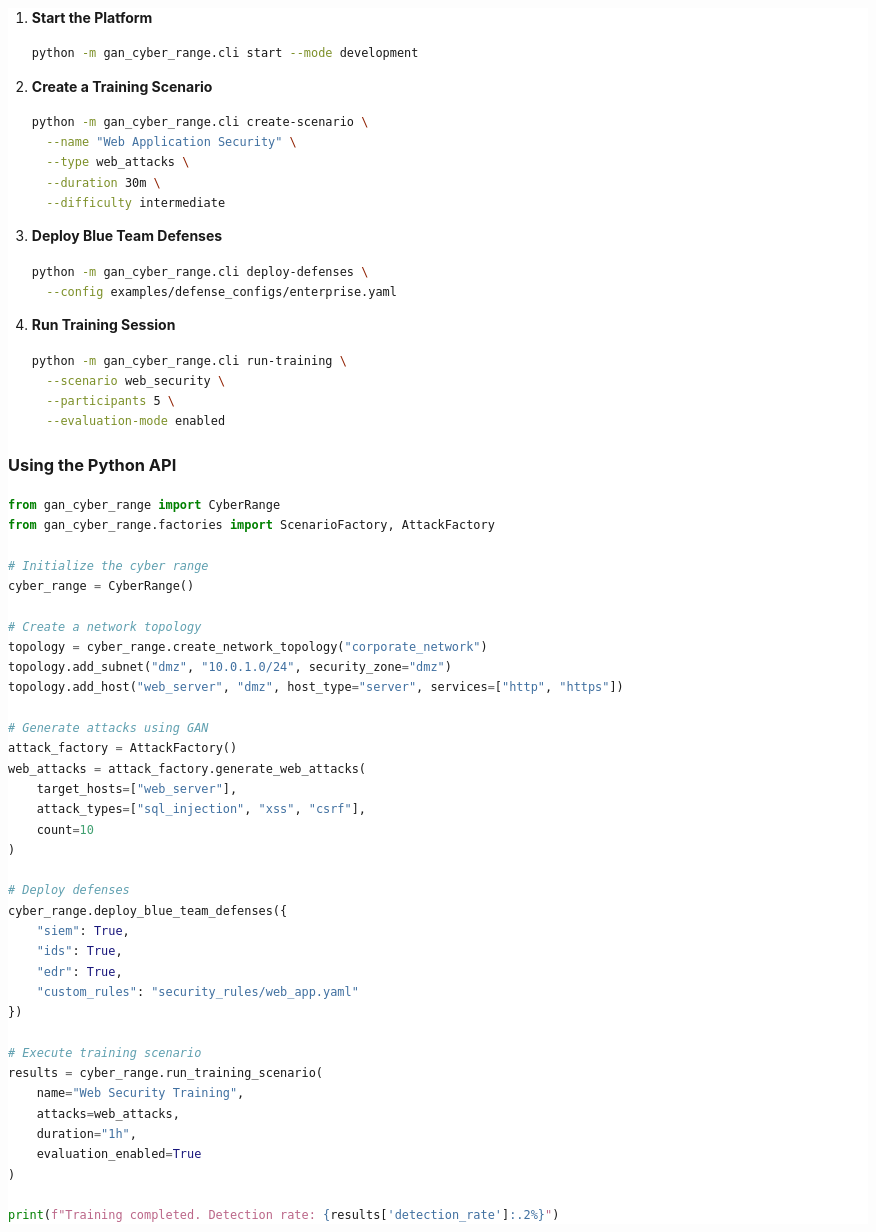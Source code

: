 1. **Start the Platform**
   ```bash
   python -m gan_cyber_range.cli start --mode development
   ```

2. **Create a Training Scenario**
   ```bash
   python -m gan_cyber_range.cli create-scenario \
     --name "Web Application Security" \
     --type web_attacks \
     --duration 30m \
     --difficulty intermediate
   ```

3. **Deploy Blue Team Defenses**
   ```bash
   python -m gan_cyber_range.cli deploy-defenses \
     --config examples/defense_configs/enterprise.yaml
   ```

4. **Run Training Session**
   ```bash
   python -m gan_cyber_range.cli run-training \
     --scenario web_security \
     --participants 5 \
     --evaluation-mode enabled
   ```

### Using the Python API

```python
from gan_cyber_range import CyberRange
from gan_cyber_range.factories import ScenarioFactory, AttackFactory

# Initialize the cyber range
cyber_range = CyberRange()

# Create a network topology
topology = cyber_range.create_network_topology("corporate_network")
topology.add_subnet("dmz", "10.0.1.0/24", security_zone="dmz")
topology.add_host("web_server", "dmz", host_type="server", services=["http", "https"])

# Generate attacks using GAN
attack_factory = AttackFactory()
web_attacks = attack_factory.generate_web_attacks(
    target_hosts=["web_server"],
    attack_types=["sql_injection", "xss", "csrf"],
    count=10
)

# Deploy defenses
cyber_range.deploy_blue_team_defenses({
    "siem": True,
    "ids": True,
    "edr": True,
    "custom_rules": "security_rules/web_app.yaml"
})

# Execute training scenario
results = cyber_range.run_training_scenario(
    name="Web Security Training",
    attacks=web_attacks,
    duration="1h",
    evaluation_enabled=True
)

print(f"Training completed. Detection rate: {results['detection_rate']:.2%}")
```